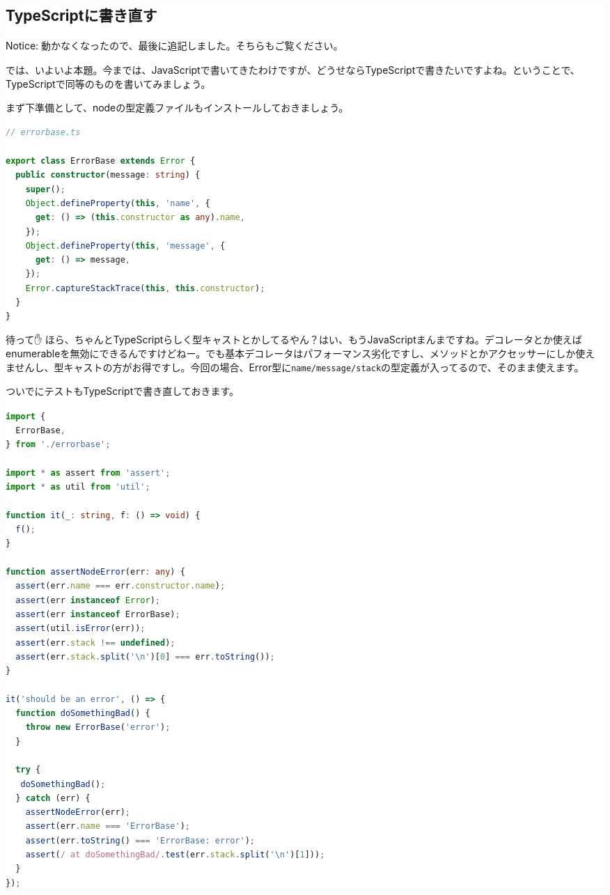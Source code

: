 ## TypeScriptに書き直す

Notice: 動かなくなったので、最後に追記しました。そちらもご覧ください。

では、いよいよ本題。今までは、JavaScriptで書いてきたわけですが、どうせならTypeScriptで書きたいですよね。ということで、TypeScriptで同等のものを書いてみましょう。

まず下準備として、nodeの型定義ファイルもインストールしておきましょう。

```typescript
// errorbase.ts

export class ErrorBase extends Error {
  public constructor(message: string) {
    super();
    Object.defineProperty(this, 'name', {
      get: () => (this.constructor as any).name,
    });
    Object.defineProperty(this, 'message', {
      get: () => message,
    });
    Error.captureStackTrace(this, this.constructor);
  }
}
```

待って:hand: ほら、ちゃんとTypeScriptらしく型キャストとかしてるやん？はい、もうJavaScriptまんまですね。デコレータとか使えばenumerableを無効にできるんですけどねー。でも基本デコレータはパフォーマンス劣化ですし、メソッドとかアクセッサーにしか使えませんし、型キャストの方がお得ですし。今回の場合、Error型に`name/message/stack`の型定義が入ってるので、そのまま使えます。

ついでにテストもTypeScriptで書き直しておきます。

```typescript
import {
  ErrorBase,
} from './errorbase';

import * as assert from 'assert';
import * as util from 'util';

function it(_: string, f: () => void) {
  f();
}

function assertNodeError(err: any) {
  assert(err.name === err.constructor.name);
  assert(err instanceof Error);
  assert(err instanceof ErrorBase);
  assert(util.isError(err));
  assert(err.stack !== undefined);
  assert(err.stack.split('\n')[0] === err.toString());
}

it('should be an error', () => {
  function doSomethingBad() {
    throw new ErrorBase('error');
  }
  
  try {
   doSomethingBad();
  } catch (err) {
    assertNodeError(err);
    assert(err.name === 'ErrorBase');
    assert(err.toString() === 'ErrorBase: error');
    assert(/ at doSomethingBad/.test(err.stack.split('\n')[1]));
  }
});
```

[^notice_for_maintainers]: v8のStackTraceAPIは結構コードが遷移しています。この記事では、Node7、つまり、大体v8の5以降のお話をします。悪しからず。もちろん、この記事が書かれた時点ではNode7が最新だったわけですが、この記事を読んでいるあなたの時代にどうなっているかは私には分かりません。それを踏まえてお読みください。